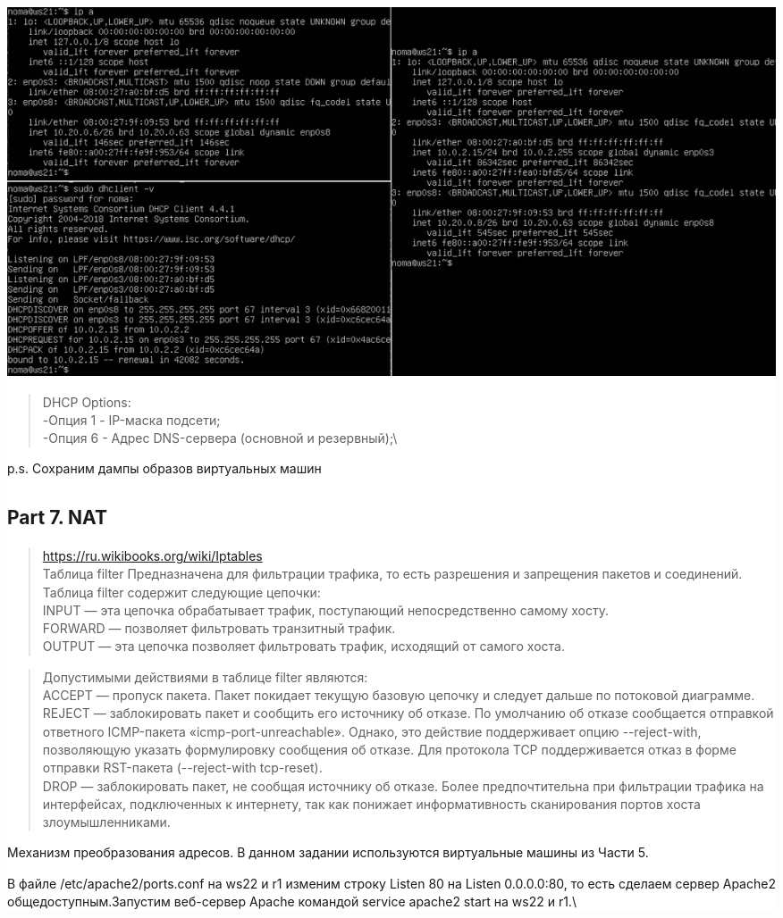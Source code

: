 ![D2](img/6.7.png)

> DHCP Options:\
> -Опция 1 - IP-маска подсети;\
> -Опция 6 - Адрес DNS-сервера (основной и резервный);\

p.s. Сохраним дампы образов виртуальных машин

## Part 7. NAT

> https://ru.wikibooks.org/wiki/Iptables \
> Таблица filter Предназначена для фильтрации трафика, то есть разрешения и запрещения пакетов и соединений.\
> Таблица filter содержит следующие цепочки:\
> INPUT — эта цепочка обрабатывает трафик, поступающий непосредственно самому хосту.\
> FORWARD — позволяет фильтровать транзитный трафик.\
> OUTPUT — эта цепочка позволяет фильтровать трафик, исходящий от самого хоста.

> Допустимыми действиями в таблице filter являются:\
> ACCEPT — пропуск пакета. Пакет покидает текущую базовую цепочку и следует дальше по потоковой диаграмме.\
> REJECT — заблокировать пакет и сообщить его источнику об отказе. По умолчанию об отказе сообщается отправкой ответного ICMP-пакета «icmp-port-unreachable». Однако, это действие поддерживает опцию --reject-with, позволяющую указать формулировку сообщения об отказе. Для протокола TCP поддерживается отказ в форме отправки RST-пакета (--reject-with tcp-reset).\
> DROP — заблокировать пакет, не сообщая источнику об отказе. Более предпочтительна при фильтрации трафика на интерфейсах, подключенных к интернету, так как понижает информативность сканирования портов хоста злоумышленниками.

Механизм преобразования адресов. В данном задании используются виртуальные машины из Части 5.

В файле /etc/apache2/ports.conf на ws22 и r1 изменим строку Listen 80 на Listen 0.0.0.0:80, то есть сделаем сервер Apache2 общедоступным.Запустим веб-сервер Apache командой service apache2 start на ws22 и r1.\